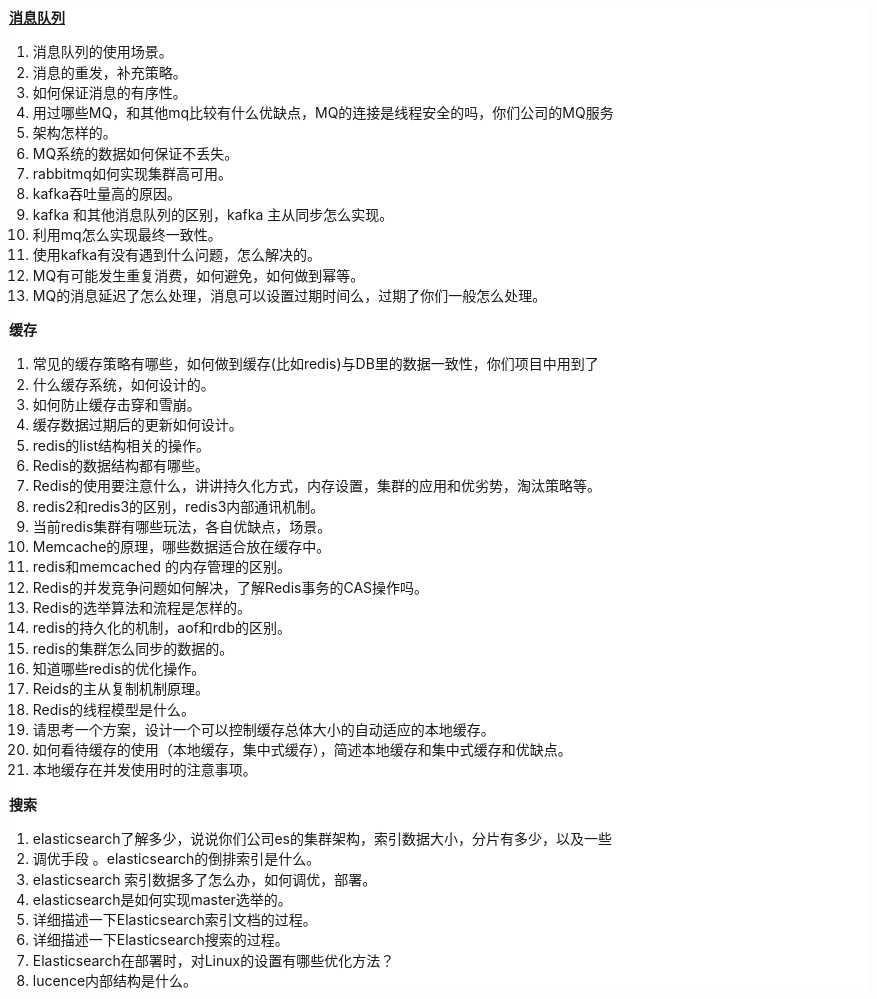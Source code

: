 [**消息队列**](https://cloud.tencent.com/product/cmq?from=10680)

1.  消息队列的使用场景。
2.  消息的重发，补充策略。
3.  如何保证消息的有序性。
4.  用过哪些MQ，和其他mq比较有什么优缺点，MQ的连接是线程安全的吗，你们公司的MQ服务
5.  架构怎样的。
6.  MQ系统的数据如何保证不丢失。
7.  rabbitmq如何实现集群高可用。
8.  kafka吞吐量高的原因。
9.  kafka 和其他消息队列的区别，kafka 主从同步怎么实现。
10.  利用mq怎么实现最终一致性。
11.  使用kafka有没有遇到什么问题，怎么解决的。
12.  MQ有可能发生重复消费，如何避免，如何做到幂等。
13.  MQ的消息延迟了怎么处理，消息可以设置过期时间么，过期了你们一般怎么处理。

**缓存**

1.  常见的缓存策略有哪些，如何做到缓存(比如redis)与DB里的数据一致性，你们项目中用到了
2.  什么缓存系统，如何设计的。
3.  如何防止缓存击穿和雪崩。
4.  缓存数据过期后的更新如何设计。
5.  redis的list结构相关的操作。
6.  Redis的数据结构都有哪些。
7.  Redis的使用要注意什么，讲讲持久化方式，内存设置，集群的应用和优劣势，淘汰策略等。
8.  redis2和redis3的区别，redis3内部通讯机制。
9.  当前redis集群有哪些玩法，各自优缺点，场景。
10.  Memcache的原理，哪些数据适合放在缓存中。
11.  redis和memcached 的内存管理的区别。
12.  Redis的并发竞争问题如何解决，了解Redis事务的CAS操作吗。
13.  Redis的选举算法和流程是怎样的。
14.  redis的持久化的机制，aof和rdb的区别。
15.  redis的集群怎么同步的数据的。
16.  知道哪些redis的优化操作。
17.  Reids的主从复制机制原理。
18.  Redis的线程模型是什么。
19.  请思考一个方案，设计一个可以控制缓存总体大小的自动适应的本地缓存。
20.  如何看待缓存的使用（本地缓存，集中式缓存），简述本地缓存和集中式缓存和优缺点。
21.  本地缓存在并发使用时的注意事项。

**搜索**

1.  elasticsearch了解多少，说说你们公司es的集群架构，索引数据大小，分片有多少，以及一些
2.  调优手段 。elasticsearch的倒排索引是什么。
3.  elasticsearch 索引数据多了怎么办，如何调优，部署。
4.  elasticsearch是如何实现master选举的。
5.  详细描述一下Elasticsearch索引文档的过程。
6.  详细描述一下Elasticsearch搜索的过程。
7.  Elasticsearch在部署时，对Linux的设置有哪些优化方法？
8.  lucence内部结构是什么。
